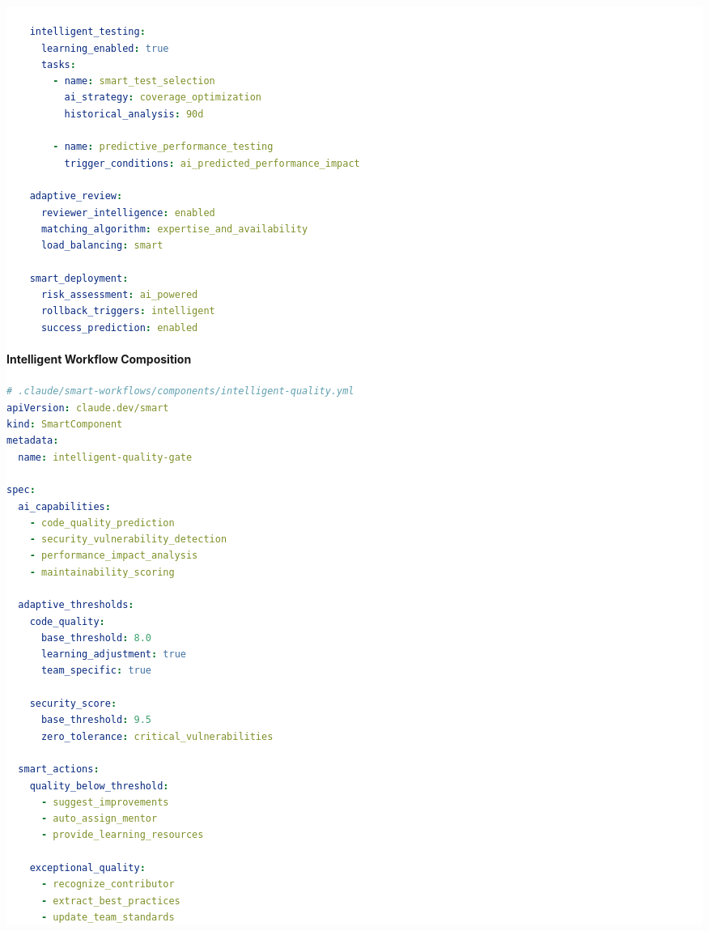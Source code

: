 ```yaml
      
    intelligent_testing:
      learning_enabled: true
      tasks:
        - name: smart_test_selection
          ai_strategy: coverage_optimization
          historical_analysis: 90d
          
        - name: predictive_performance_testing
          trigger_conditions: ai_predicted_performance_impact
      
    adaptive_review:
      reviewer_intelligence: enabled
      matching_algorithm: expertise_and_availability
      load_balancing: smart
      
    smart_deployment:
      risk_assessment: ai_powered
      rollback_triggers: intelligent
      success_prediction: enabled
```

#### Intelligent Workflow Composition
```yaml
# .claude/smart-workflows/components/intelligent-quality.yml
apiVersion: claude.dev/smart
kind: SmartComponent
metadata:
  name: intelligent-quality-gate
  
spec:
  ai_capabilities:
    - code_quality_prediction
    - security_vulnerability_detection
    - performance_impact_analysis
    - maintainability_scoring
  
  adaptive_thresholds:
    code_quality:
      base_threshold: 8.0
      learning_adjustment: true
      team_specific: true
      
    security_score:
      base_threshold: 9.5
      zero_tolerance: critical_vulnerabilities
      
  smart_actions:
    quality_below_threshold:
      - suggest_improvements
      - auto_assign_mentor
      - provide_learning_resources
      
    exceptional_quality:
      - recognize_contributor
      - extract_best_practices
      - update_team_standards
```
